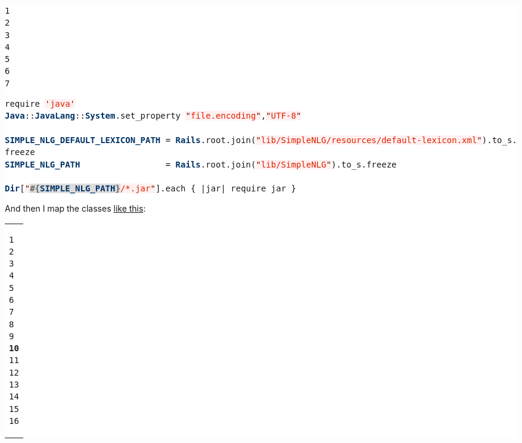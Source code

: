   <tbody>
    <tr>
      <td class="line_numbers" title="click to toggle" onclick="with (this.firstChild.style) { display = (display == '') ? 'none' : '' }"><pre>1<tt>
</tt>2<tt>
</tt>3<tt>
</tt>4<tt>
</tt>5<tt>
</tt>6<tt>
</tt>7<tt>
</tt></pre>
      </td>
      <td class="code"><pre ondblclick="with (this.style) { overflow = (overflow == 'auto' || overflow == '') ? 'visible' : 'auto' }">require <span style="background-color:#fff0f0;color:#D20"><span style="color:#710">'</span><span style="">java</span><span style="color:#710">'</span></span><tt>
</tt><span style="color:#036;font-weight:bold">Java</span>::<span style="color:#036;font-weight:bold">JavaLang</span>::<span style="color:#036;font-weight:bold">System</span>.set_property <span style="background-color:#fff0f0;color:#D20"><span style="color:#710">"</span><span style="">file.encoding</span><span style="color:#710">"</span></span>,<span style="background-color:#fff0f0;color:#D20"><span style="color:#710">"</span><span style="">UTF-8</span><span style="color:#710">"</span></span><tt>
</tt><tt>
</tt><span style="color:#036;font-weight:bold">SIMPLE_NLG_DEFAULT_LEXICON_PATH</span> = <span style="color:#036;font-weight:bold">Rails</span>.root.join(<span style="background-color:#fff0f0;color:#D20"><span style="color:#710">"</span><span style="">lib/SimpleNLG/resources/default-lexicon.xml</span><span style="color:#710">"</span></span>).to_s.freeze<tt>
</tt><span style="color:#036;font-weight:bold">SIMPLE_NLG_PATH</span>                 = <span style="color:#036;font-weight:bold">Rails</span>.root.join(<span style="background-color:#fff0f0;color:#D20"><span style="color:#710">"</span><span style="">lib/SimpleNLG</span><span style="color:#710">"</span></span>).to_s.freeze<tt>
</tt><tt>
</tt><span style="color:#036;font-weight:bold">Dir</span>[<span style="background-color:#fff0f0;color:#D20"><span style="color:#710">"</span><span style="background:#ddd;color:black"><span style="background:#ddd;font-weight:bold;color:#666">#{</span><span style="color:#036;font-weight:bold">SIMPLE_NLG_PATH</span><span style="background:#ddd;font-weight:bold;color:#666">}</span></span><span style="">/*.jar</span><span style="color:#710">"</span></span>].each { |jar| require jar }<tt>
</tt></pre>
      </td>
    </tr>
  </tbody>
</table>
<p>And then I map the classes <a href="https://github.com/Codeminer42/nlg_service/blob/master/app/models/simple_nlg.rb">like this</a>:</p>
<table class="CodeRay">
  <tbody>
    <tr>
      <td class="line_numbers" title="click to toggle" onclick="with (this.firstChild.style) { display = (display == '') ? 'none' : '' }"><pre>1<tt>
</tt>2<tt>
</tt>3<tt>
</tt>4<tt>
</tt>5<tt>
</tt>6<tt>
</tt>7<tt>
</tt>8<tt>
</tt>9<tt>
</tt><strong>10</strong><tt>
</tt>11<tt>
</tt>12<tt>
</tt>13<tt>
</tt>14<tt>
</tt>15<tt>
</tt>16<tt>
</tt></pre>